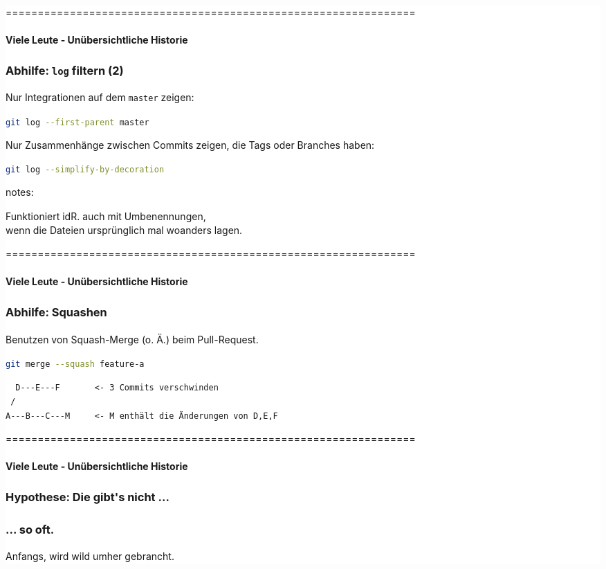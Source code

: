 

================================================================


#### Viele Leute - Unübersichtliche Historie

### Abhilfe: `log` filtern (2)

Nur Integrationen auf dem `master` zeigen:

```bash
git log --first-parent master
```

Nur Zusammenhänge zwischen Commits zeigen, die Tags oder Branches haben:

```bash
git log --simplify-by-decoration
```

notes:

Funktioniert idR. auch mit Umbenennungen,  
wenn die Dateien ursprünglich mal woanders lagen.

</div>


================================================================


#### Viele Leute - Unübersichtliche Historie

### Abhilfe: Squashen

Benutzen von Squash-Merge (o. Ä.) beim Pull-Request.


```bash
git merge --squash feature-a
```

```
  D---E---F       <- 3 Commits verschwinden
 /
A---B---C---M     <- M enthält die Änderungen von D,E,F
```
    


================================================================



#### Viele Leute - Unübersichtliche Historie

### **Hypothese**: Die gibt's nicht ...  
### ... so oft.

Anfangs, wird wild umher gebrancht.
